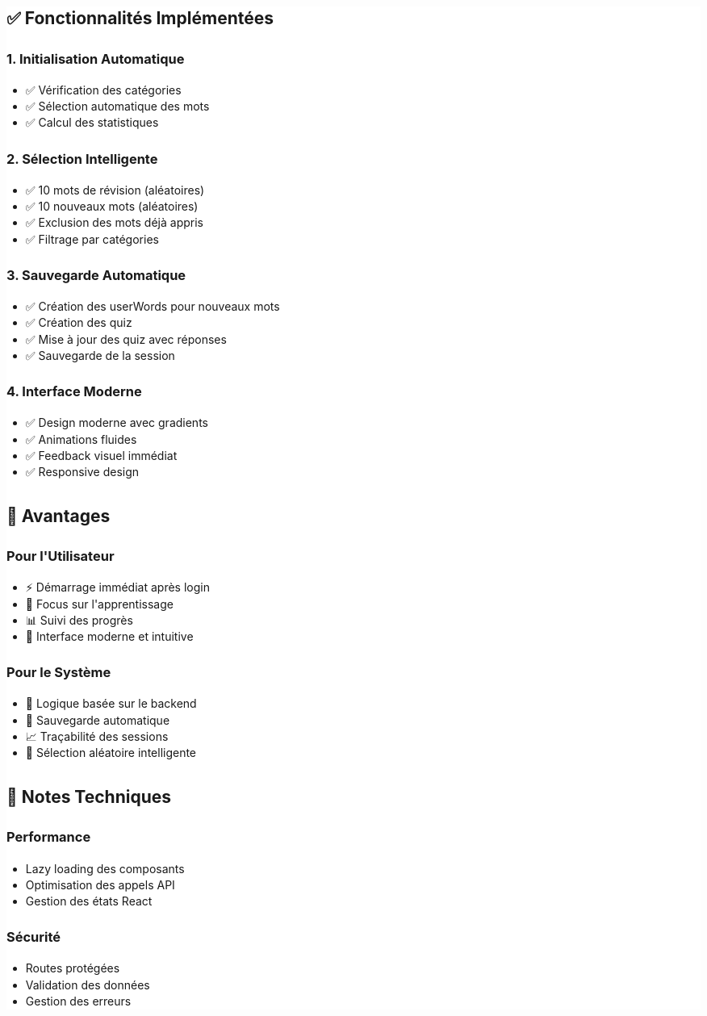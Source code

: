 ## ✅ Fonctionnalités Implémentées

### 1. Initialisation Automatique
- ✅ Vérification des catégories
- ✅ Sélection automatique des mots
- ✅ Calcul des statistiques

### 2. Sélection Intelligente
- ✅ 10 mots de révision (aléatoires)
- ✅ 10 nouveaux mots (aléatoires)
- ✅ Exclusion des mots déjà appris
- ✅ Filtrage par catégories

### 3. Sauvegarde Automatique
- ✅ Création des userWords pour nouveaux mots
- ✅ Création des quiz
- ✅ Mise à jour des quiz avec réponses
- ✅ Sauvegarde de la session

### 4. Interface Moderne
- ✅ Design moderne avec gradients
- ✅ Animations fluides
- ✅ Feedback visuel immédiat
- ✅ Responsive design

## 🚀 Avantages

### Pour l'Utilisateur
- ⚡ Démarrage immédiat après login
- 🎯 Focus sur l'apprentissage
- 📊 Suivi des progrès
- 🎨 Interface moderne et intuitive

### Pour le Système
- 🔄 Logique basée sur le backend
- 💾 Sauvegarde automatique
- 📈 Traçabilité des sessions
- 🎲 Sélection aléatoire intelligente

## 📝 Notes Techniques

### Performance
- Lazy loading des composants
- Optimisation des appels API
- Gestion des états React

### Sécurité
- Routes protégées
- Validation des données
- Gestion des erreurs
